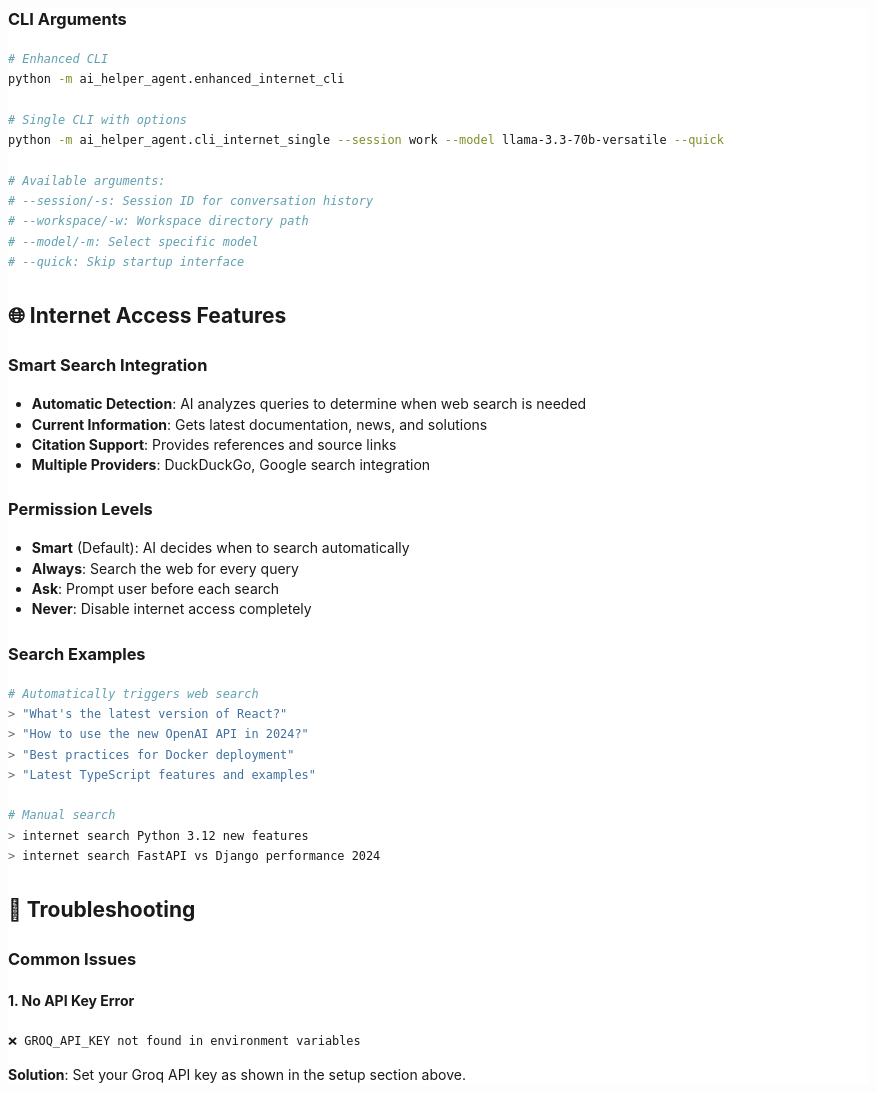 ### **CLI Arguments**

```bash
# Enhanced CLI
python -m ai_helper_agent.enhanced_internet_cli

# Single CLI with options
python -m ai_helper_agent.cli_internet_single --session work --model llama-3.3-70b-versatile --quick

# Available arguments:
# --session/-s: Session ID for conversation history
# --workspace/-w: Workspace directory path  
# --model/-m: Select specific model
# --quick: Skip startup interface
```

## 🌐 Internet Access Features

### **Smart Search Integration**
- **Automatic Detection**: AI analyzes queries to determine when web search is needed
- **Current Information**: Gets latest documentation, news, and solutions
- **Citation Support**: Provides references and source links
- **Multiple Providers**: DuckDuckGo, Google search integration

### **Permission Levels**
- **Smart** (Default): AI decides when to search automatically
- **Always**: Search the web for every query  
- **Ask**: Prompt user before each search
- **Never**: Disable internet access completely

### **Search Examples**
```bash
# Automatically triggers web search
> "What's the latest version of React?"
> "How to use the new OpenAI API in 2024?"
> "Best practices for Docker deployment"
> "Latest TypeScript features and examples"

# Manual search
> internet search Python 3.12 new features
> internet search FastAPI vs Django performance 2024
```

## 🔧 Troubleshooting

### **Common Issues**

#### **1. No API Key Error**
```bash
❌ GROQ_API_KEY not found in environment variables
```
**Solution**: Set your Groq API key as shown in the setup section above.
